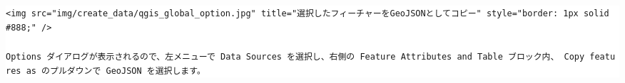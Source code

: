     <img src="img/create_data/qgis_global_option.jpg" title="選択したフィーチャーをGeoJSONとしてコピー" style="border: 1px solid #888;" />

    Options ダイアログが表示されるので、左メニューで Data Sources を選択し、右側の Feature Attributes and Table ブロック内、 Copy features as のプルダウンで GeoJSON を選択します。
